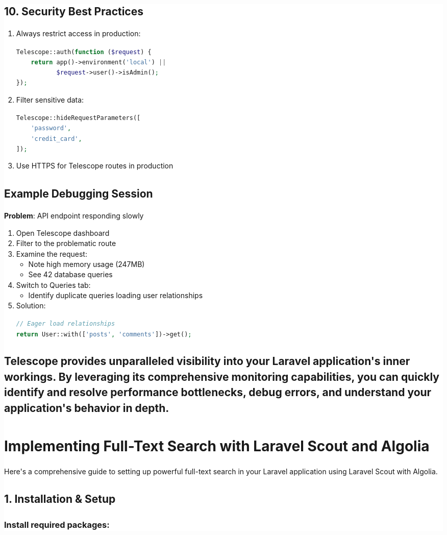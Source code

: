 ## 10. Security Best Practices

1. Always restrict access in production:
   ```php
   Telescope::auth(function ($request) {
       return app()->environment('local') || 
              $request->user()->isAdmin();
   });
   ```

2. Filter sensitive data:
   ```php
   Telescope::hideRequestParameters([
       'password',
       'credit_card',
   ]);
   ```

3. Use HTTPS for Telescope routes in production

## Example Debugging Session

**Problem**: API endpoint responding slowly

1. Open Telescope dashboard
2. Filter to the problematic route
3. Examine the request:
   - Note high memory usage (247MB)
   - See 42 database queries
4. Switch to Queries tab:
   - Identify duplicate queries loading user relationships
5. Solution:
   ```php
   // Eager load relationships
   return User::with(['posts', 'comments'])->get();
   ```

Telescope provides unparalleled visibility into your Laravel application's inner workings. By leveraging its comprehensive monitoring capabilities, you can quickly identify and resolve performance bottlenecks, debug errors, and understand your application's behavior in depth.
---
# Implementing Full-Text Search with Laravel Scout and Algolia

Here's a comprehensive guide to setting up powerful full-text search in your Laravel application using Laravel Scout with Algolia.

## 1. Installation & Setup

### Install required packages:
